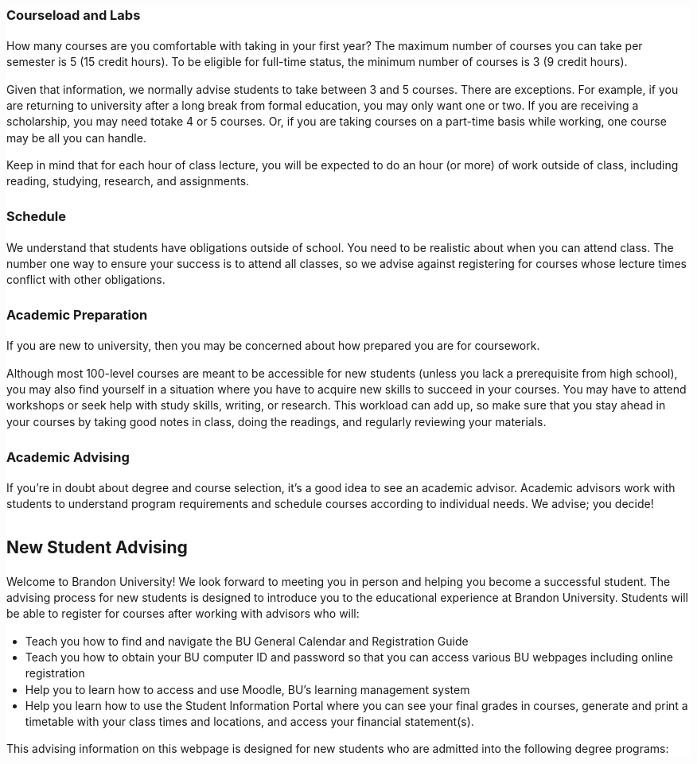 ### Courseload and Labs

How many courses are you comfortable with taking in your first year? The maximum number of courses you can take per semester is 5 (15 credit hours). To be eligible for full-time status, the minimum number of courses is 3 (9 credit hours).

Given that information, we normally advise students to take between 3 and 5 courses. There are exceptions. For example, if you are returning to university after a long break from formal education, you may only want one or two. If you are receiving a scholarship, you may need totake 4 or 5 courses. Or, if you are taking courses on a part-time basis while working, one course
may be all you can handle.

Keep in mind that for each hour of class lecture, you will be expected to do an hour (or more) of work outside of class, including reading, studying, research, and assignments. 

### Schedule

We understand that students have obligations outside of school. You need to be realistic about when you can attend class. The number one way to ensure your success is to attend all classes, so we advise against registering for courses whose lecture times conflict with other obligations.

### Academic Preparation

If you are new to university, then you may be concerned about how prepared you are for coursework. 

Although most 100-level courses are meant to be accessible for new students (unless you lack a prerequisite from high school), you may also find yourself in a situation where you have to acquire new skills to succeed in your courses. You may have to attend workshops or seek help with study skills, writing, or research. This workload can add up, so make sure that you stay ahead in your courses by taking good notes in class, doing the readings, and regularly reviewing your materials.

### Academic Advising

If you’re in doubt about degree and course selection, it’s a good idea to see an academic advisor. Academic advisors work with students to understand program requirements and schedule courses according to individual needs. We advise; you decide!

## New Student Advising

Welcome to Brandon University!  We look forward to meeting you in person and helping you become a successful student. The advising process for new students is designed to introduce you to the educational experience at Brandon University. Students will be able to register for courses after working with advisors who will:

* Teach you how to find and navigate the BU General Calendar and Registration Guide
* Teach you how to obtain your BU computer ID and password so that you can access various BU webpages including online registration
* Help you to learn how to access and use Moodle, BU’s learning management system
* Help you learn how to use the Student Information Portal where you can see your final grades in courses, generate and print a timetable with your class times and locations, and access your financial statement(s).

This advising information on this webpage is designed for new students who are admitted into the following degree programs:

